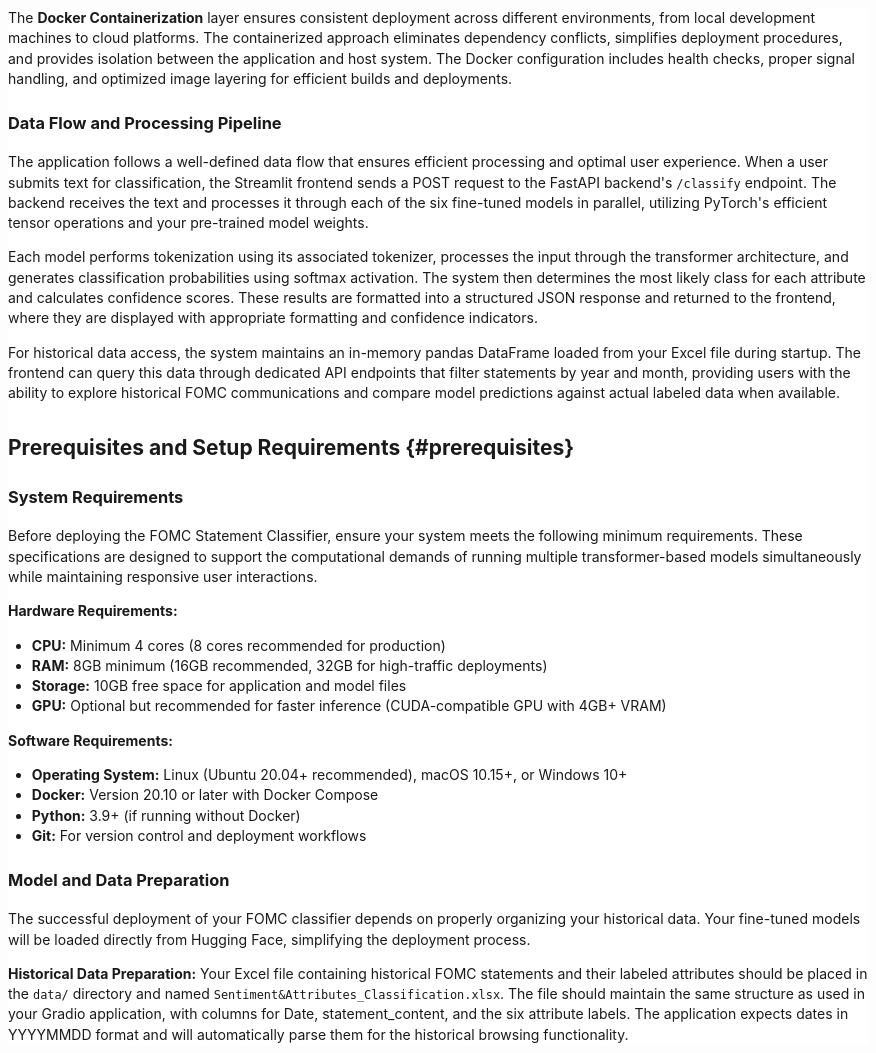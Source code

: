 The **Docker Containerization** layer ensures consistent deployment across different environments, from local development machines to cloud platforms. The containerized approach eliminates dependency conflicts, simplifies deployment procedures, and provides isolation between the application and host system. The Docker configuration includes health checks, proper signal handling, and optimized image layering for efficient builds and deployments.

### Data Flow and Processing Pipeline

The application follows a well-defined data flow that ensures efficient processing and optimal user experience. When a user submits text for classification, the Streamlit frontend sends a POST request to the FastAPI backend's `/classify` endpoint. The backend receives the text and processes it through each of the six fine-tuned models in parallel, utilizing PyTorch's efficient tensor operations and your pre-trained model weights.

Each model performs tokenization using its associated tokenizer, processes the input through the transformer architecture, and generates classification probabilities using softmax activation. The system then determines the most likely class for each attribute and calculates confidence scores. These results are formatted into a structured JSON response and returned to the frontend, where they are displayed with appropriate formatting and confidence indicators.

For historical data access, the system maintains an in-memory pandas DataFrame loaded from your Excel file during startup. The frontend can query this data through dedicated API endpoints that filter statements by year and month, providing users with the ability to explore historical FOMC communications and compare model predictions against actual labeled data when available.




## Prerequisites and Setup Requirements {#prerequisites}

### System Requirements

Before deploying the FOMC Statement Classifier, ensure your system meets the following minimum requirements. These specifications are designed to support the computational demands of running multiple transformer-based models simultaneously while maintaining responsive user interactions.

**Hardware Requirements:**
- **CPU:** Minimum 4 cores (8 cores recommended for production)
- **RAM:** 8GB minimum (16GB recommended, 32GB for high-traffic deployments)
- **Storage:** 10GB free space for application and model files
- **GPU:** Optional but recommended for faster inference (CUDA-compatible GPU with 4GB+ VRAM)

**Software Requirements:**
- **Operating System:** Linux (Ubuntu 20.04+ recommended), macOS 10.15+, or Windows 10+
- **Docker:** Version 20.10 or later with Docker Compose
- **Python:** 3.9+ (if running without Docker)
- **Git:** For version control and deployment workflows

### Model and Data Preparation

The successful deployment of your FOMC classifier depends on properly organizing your historical data. Your fine-tuned models will be loaded directly from Hugging Face, simplifying the deployment process.

**Historical Data Preparation:**
Your Excel file containing historical FOMC statements and their labeled attributes should be placed in the `data/` directory and named `Sentiment&Attributes_Classification.xlsx`. The file should maintain the same structure as used in your Gradio application, with columns for Date, statement_content, and the six attribute labels. The application expects dates in YYYYMMDD format and will automatically parse them for the historical browsing functionality.
